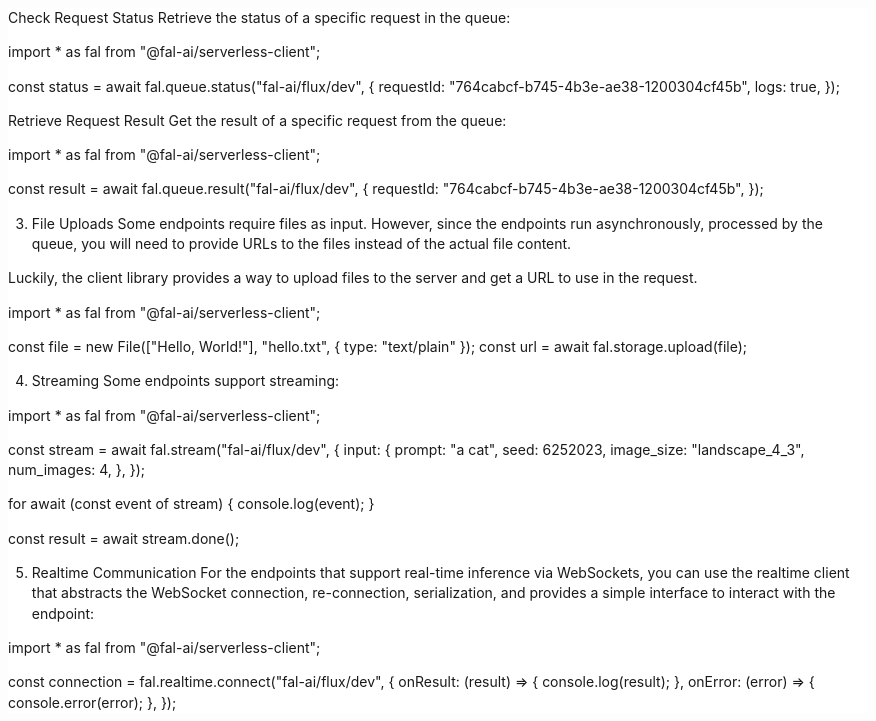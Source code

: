 Check Request Status
Retrieve the status of a specific request in the queue:

import * as fal from "@fal-ai/serverless-client";
 
const status = await fal.queue.status("fal-ai/flux/dev", {
  requestId: "764cabcf-b745-4b3e-ae38-1200304cf45b",
  logs: true,
});

Retrieve Request Result
Get the result of a specific request from the queue:

import * as fal from "@fal-ai/serverless-client";
 
const result = await fal.queue.result("fal-ai/flux/dev", {
  requestId: "764cabcf-b745-4b3e-ae38-1200304cf45b",
});

3. File Uploads
Some endpoints require files as input. However, since the endpoints run asynchronously, processed by the queue, you will need to provide URLs to the files instead of the actual file content.

Luckily, the client library provides a way to upload files to the server and get a URL to use in the request.

import * as fal from "@fal-ai/serverless-client";
 
const file = new File(["Hello, World!"], "hello.txt", { type: "text/plain" });
const url = await fal.storage.upload(file);

4. Streaming
Some endpoints support streaming:

import * as fal from "@fal-ai/serverless-client";
 
const stream = await fal.stream("fal-ai/flux/dev", {
  input: {
    prompt: "a cat",
    seed: 6252023,
    image_size: "landscape_4_3",
    num_images: 4,
  },
});
 
for await (const event of stream) {
  console.log(event);
}
 
const result = await stream.done();

5. Realtime Communication
For the endpoints that support real-time inference via WebSockets, you can use the realtime client that abstracts the WebSocket connection, re-connection, serialization, and provides a simple interface to interact with the endpoint:

import * as fal from "@fal-ai/serverless-client";
 
const connection = fal.realtime.connect("fal-ai/flux/dev", {
  onResult: (result) => {
    console.log(result);
  },
  onError: (error) => {
    console.error(error);
  },
});
 